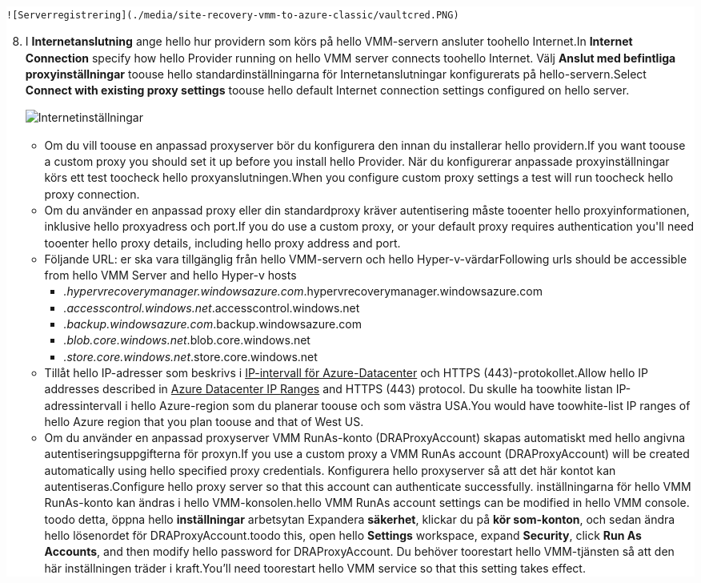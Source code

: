     ![Serverregistrering](./media/site-recovery-vmm-to-azure-classic/vaultcred.PNG)
8. <span data-ttu-id="90fa7-216">I **Internetanslutning** ange hello hur providern som körs på hello VMM-servern ansluter toohello Internet.</span><span class="sxs-lookup"><span data-stu-id="90fa7-216">In **Internet Connection** specify how hello Provider running on hello VMM server connects toohello Internet.</span></span> <span data-ttu-id="90fa7-217">Välj **Anslut med befintliga proxyinställningar** toouse hello standardinställningarna för Internetanslutningar konfigurerats på hello-servern.</span><span class="sxs-lookup"><span data-stu-id="90fa7-217">Select **Connect with existing proxy settings** toouse hello default Internet connection settings configured on hello server.</span></span>

    ![Internetinställningar](./media/site-recovery-vmm-to-azure-classic/proxydetails.PNG)

   * <span data-ttu-id="90fa7-219">Om du vill toouse en anpassad proxyserver bör du konfigurera den innan du installerar hello providern.</span><span class="sxs-lookup"><span data-stu-id="90fa7-219">If you want toouse a custom proxy you should set it up before you install hello Provider.</span></span> <span data-ttu-id="90fa7-220">När du konfigurerar anpassade proxyinställningar körs ett test toocheck hello proxyanslutningen.</span><span class="sxs-lookup"><span data-stu-id="90fa7-220">When you configure custom proxy settings a test will run toocheck hello proxy connection.</span></span>
   * <span data-ttu-id="90fa7-221">Om du använder en anpassad proxy eller din standardproxy kräver autentisering måste tooenter hello proxyinformationen, inklusive hello proxyadress och port.</span><span class="sxs-lookup"><span data-stu-id="90fa7-221">If you do use a custom proxy, or your default proxy requires authentication you'll need tooenter hello proxy details, including hello proxy address and port.</span></span>
   * <span data-ttu-id="90fa7-222">Följande URL: er ska vara tillgänglig från hello VMM-servern och hello Hyper-v-värdar</span><span class="sxs-lookup"><span data-stu-id="90fa7-222">Following urls should be accessible from hello VMM Server and hello Hyper-v hosts</span></span>
     * <span data-ttu-id="90fa7-223">*.hypervrecoverymanager.windowsazure.com</span><span class="sxs-lookup"><span data-stu-id="90fa7-223">*.hypervrecoverymanager.windowsazure.com</span></span>
     * <span data-ttu-id="90fa7-224">*.accesscontrol.windows.net</span><span class="sxs-lookup"><span data-stu-id="90fa7-224">*.accesscontrol.windows.net</span></span>
     * <span data-ttu-id="90fa7-225">*.backup.windowsazure.com</span><span class="sxs-lookup"><span data-stu-id="90fa7-225">*.backup.windowsazure.com</span></span>
     * <span data-ttu-id="90fa7-226">*.blob.core.windows.net</span><span class="sxs-lookup"><span data-stu-id="90fa7-226">*.blob.core.windows.net</span></span>
     * <span data-ttu-id="90fa7-227">*.store.core.windows.net</span><span class="sxs-lookup"><span data-stu-id="90fa7-227">*.store.core.windows.net</span></span>
   * <span data-ttu-id="90fa7-228">Tillåt hello IP-adresser som beskrivs i [IP-intervall för Azure-Datacenter](https://www.microsoft.com/download/confirmation.aspx?id=41653) och HTTPS (443)-protokollet.</span><span class="sxs-lookup"><span data-stu-id="90fa7-228">Allow hello IP addresses described in [Azure Datacenter IP Ranges](https://www.microsoft.com/download/confirmation.aspx?id=41653) and HTTPS (443) protocol.</span></span> <span data-ttu-id="90fa7-229">Du skulle ha toowhite listan IP-adressintervall i hello Azure-region som du planerar toouse och som västra USA.</span><span class="sxs-lookup"><span data-stu-id="90fa7-229">You would have toowhite-list IP ranges of hello Azure region that you plan toouse and that of West US.</span></span>
   * <span data-ttu-id="90fa7-230">Om du använder en anpassad proxyserver VMM RunAs-konto (DRAProxyAccount) skapas automatiskt med hello angivna autentiseringsuppgifterna för proxyn.</span><span class="sxs-lookup"><span data-stu-id="90fa7-230">If you use a custom proxy a VMM RunAs account (DRAProxyAccount) will be created automatically using hello specified proxy credentials.</span></span> <span data-ttu-id="90fa7-231">Konfigurera hello proxyserver så att det här kontot kan autentiseras.</span><span class="sxs-lookup"><span data-stu-id="90fa7-231">Configure hello proxy server so that this account can authenticate successfully.</span></span> <span data-ttu-id="90fa7-232">inställningarna för hello VMM RunAs-konto kan ändras i hello VMM-konsolen.</span><span class="sxs-lookup"><span data-stu-id="90fa7-232">hello VMM RunAs account settings can be modified in hello VMM console.</span></span> <span data-ttu-id="90fa7-233">toodo detta, öppna hello **inställningar** arbetsytan Expandera **säkerhet**, klickar du på **kör som-konton**, och sedan ändra hello lösenordet för DRAProxyAccount.</span><span class="sxs-lookup"><span data-stu-id="90fa7-233">toodo this, open hello **Settings** workspace, expand **Security**, click **Run As Accounts**, and then modify hello password for DRAProxyAccount.</span></span> <span data-ttu-id="90fa7-234">Du behöver toorestart hello VMM-tjänsten så att den här inställningen träder i kraft.</span><span class="sxs-lookup"><span data-stu-id="90fa7-234">You’ll need toorestart hello VMM service so that this setting takes effect.</span></span>